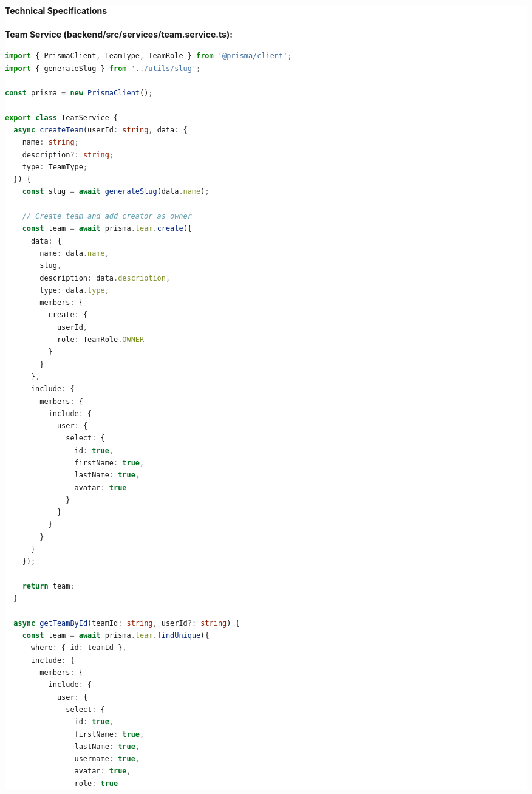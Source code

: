 #### Technical Specifications

**Team Service (backend/src/services/team.service.ts):**
```typescript
import { PrismaClient, TeamType, TeamRole } from '@prisma/client';
import { generateSlug } from '../utils/slug';

const prisma = new PrismaClient();

export class TeamService {
  async createTeam(userId: string, data: {
    name: string;
    description?: string;
    type: TeamType;
  }) {
    const slug = await generateSlug(data.name);
    
    // Create team and add creator as owner
    const team = await prisma.team.create({
      data: {
        name: data.name,
        slug,
        description: data.description,
        type: data.type,
        members: {
          create: {
            userId,
            role: TeamRole.OWNER
          }
        }
      },
      include: {
        members: {
          include: {
            user: {
              select: {
                id: true,
                firstName: true,
                lastName: true,
                avatar: true
              }
            }
          }
        }
      }
    });
    
    return team;
  }
  
  async getTeamById(teamId: string, userId?: string) {
    const team = await prisma.team.findUnique({
      where: { id: teamId },
      include: {
        members: {
          include: {
            user: {
              select: {
                id: true,
                firstName: true,
                lastName: true,
                username: true,
                avatar: true,
                role: true
```